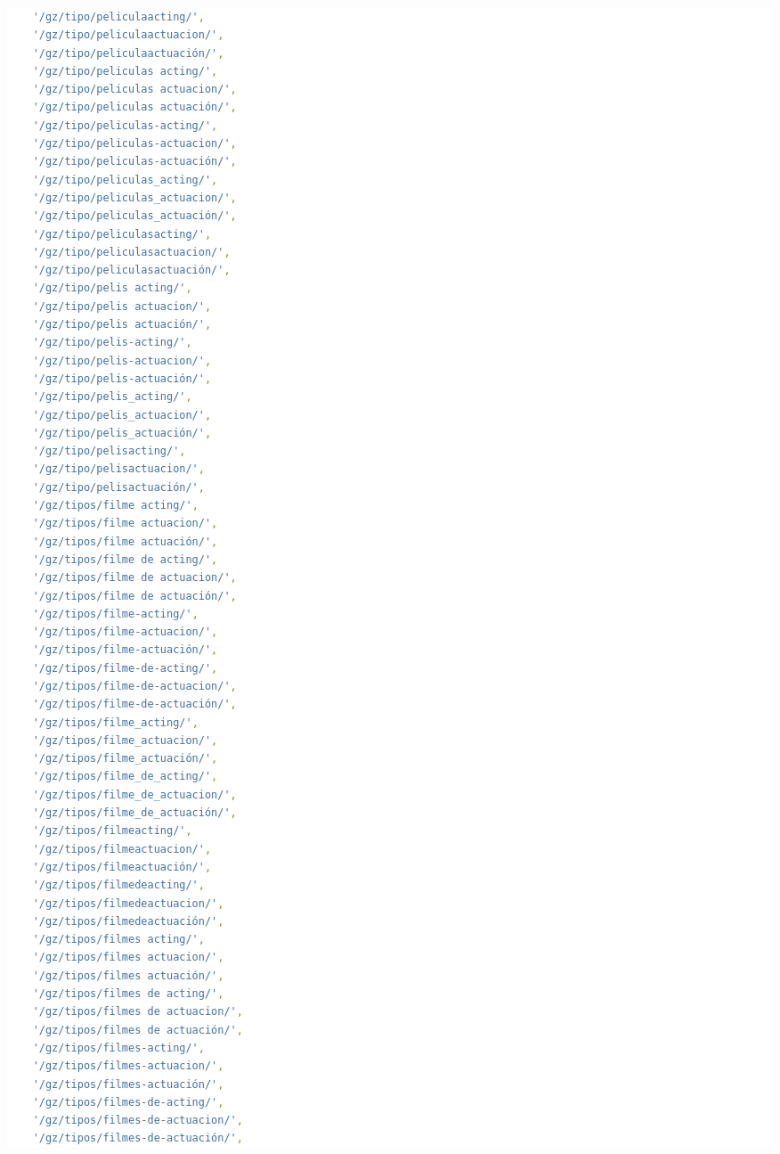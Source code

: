 ```yaml
    '/gz/tipo/peliculaacting/',
    '/gz/tipo/peliculaactuacion/',
    '/gz/tipo/peliculaactuación/',
    '/gz/tipo/peliculas acting/',
    '/gz/tipo/peliculas actuacion/',
    '/gz/tipo/peliculas actuación/',
    '/gz/tipo/peliculas-acting/',
    '/gz/tipo/peliculas-actuacion/',
    '/gz/tipo/peliculas-actuación/',
    '/gz/tipo/peliculas_acting/',
    '/gz/tipo/peliculas_actuacion/',
    '/gz/tipo/peliculas_actuación/',
    '/gz/tipo/peliculasacting/',
    '/gz/tipo/peliculasactuacion/',
    '/gz/tipo/peliculasactuación/',
    '/gz/tipo/pelis acting/',
    '/gz/tipo/pelis actuacion/',
    '/gz/tipo/pelis actuación/',
    '/gz/tipo/pelis-acting/',
    '/gz/tipo/pelis-actuacion/',
    '/gz/tipo/pelis-actuación/',
    '/gz/tipo/pelis_acting/',
    '/gz/tipo/pelis_actuacion/',
    '/gz/tipo/pelis_actuación/',
    '/gz/tipo/pelisacting/',
    '/gz/tipo/pelisactuacion/',
    '/gz/tipo/pelisactuación/',
    '/gz/tipos/filme acting/',
    '/gz/tipos/filme actuacion/',
    '/gz/tipos/filme actuación/',
    '/gz/tipos/filme de acting/',
    '/gz/tipos/filme de actuacion/',
    '/gz/tipos/filme de actuación/',
    '/gz/tipos/filme-acting/',
    '/gz/tipos/filme-actuacion/',
    '/gz/tipos/filme-actuación/',
    '/gz/tipos/filme-de-acting/',
    '/gz/tipos/filme-de-actuacion/',
    '/gz/tipos/filme-de-actuación/',
    '/gz/tipos/filme_acting/',
    '/gz/tipos/filme_actuacion/',
    '/gz/tipos/filme_actuación/',
    '/gz/tipos/filme_de_acting/',
    '/gz/tipos/filme_de_actuacion/',
    '/gz/tipos/filme_de_actuación/',
    '/gz/tipos/filmeacting/',
    '/gz/tipos/filmeactuacion/',
    '/gz/tipos/filmeactuación/',
    '/gz/tipos/filmedeacting/',
    '/gz/tipos/filmedeactuacion/',
    '/gz/tipos/filmedeactuación/',
    '/gz/tipos/filmes acting/',
    '/gz/tipos/filmes actuacion/',
    '/gz/tipos/filmes actuación/',
    '/gz/tipos/filmes de acting/',
    '/gz/tipos/filmes de actuacion/',
    '/gz/tipos/filmes de actuación/',
    '/gz/tipos/filmes-acting/',
    '/gz/tipos/filmes-actuacion/',
    '/gz/tipos/filmes-actuación/',
    '/gz/tipos/filmes-de-acting/',
    '/gz/tipos/filmes-de-actuacion/',
    '/gz/tipos/filmes-de-actuación/',
```